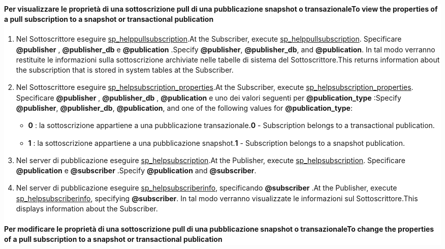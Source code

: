 #### <a name="to-view-the-properties-of-a-pull-subscription-to-a-snapshot-or-transactional-publication"></a><span data-ttu-id="b2dab-132">Per visualizzare le proprietà di una sottoscrizione pull di una pubblicazione snapshot o transazionale</span><span class="sxs-lookup"><span data-stu-id="b2dab-132">To view the properties of a pull subscription to a snapshot or transactional publication</span></span>  
  
1.  <span data-ttu-id="b2dab-133">Nel Sottoscrittore eseguire [sp_helppullsubscription](/sql/relational-databases/system-stored-procedures/sp-helppullsubscription-transact-sql).</span><span class="sxs-lookup"><span data-stu-id="b2dab-133">At the Subscriber, execute [sp_helppullsubscription](/sql/relational-databases/system-stored-procedures/sp-helppullsubscription-transact-sql).</span></span> <span data-ttu-id="b2dab-134">Specificare **@publisher** , **@publisher_db** e **@publication** .</span><span class="sxs-lookup"><span data-stu-id="b2dab-134">Specify **@publisher**, **@publisher_db**, and **@publication**.</span></span> <span data-ttu-id="b2dab-135">In tal modo verranno restituite le informazioni sulla sottoscrizione archiviate nelle tabelle di sistema del Sottoscrittore.</span><span class="sxs-lookup"><span data-stu-id="b2dab-135">This returns information about the subscription that is stored in system tables at the Subscriber.</span></span>  
  
2.  <span data-ttu-id="b2dab-136">Nel Sottoscrittore eseguire [sp_helpsubscription_properties](/sql/relational-databases/system-stored-procedures/sp-helpsubscription-properties-transact-sql).</span><span class="sxs-lookup"><span data-stu-id="b2dab-136">At the Subscriber, execute [sp_helpsubscription_properties](/sql/relational-databases/system-stored-procedures/sp-helpsubscription-properties-transact-sql).</span></span> <span data-ttu-id="b2dab-137">Specificare **@publisher** , **@publisher_db** , **@publication** e uno dei valori seguenti per **@publication_type** :</span><span class="sxs-lookup"><span data-stu-id="b2dab-137">Specify **@publisher**, **@publisher_db**, **@publication**, and one of the following values for **@publication_type**:</span></span>  
  
    -   <span data-ttu-id="b2dab-138">**0** : la sottoscrizione appartiene a una pubblicazione transazionale.</span><span class="sxs-lookup"><span data-stu-id="b2dab-138">**0** - Subscription belongs to a transactional publication.</span></span>  
  
    -   <span data-ttu-id="b2dab-139">**1** : la sottoscrizione appartiene a una pubblicazione snapshot.</span><span class="sxs-lookup"><span data-stu-id="b2dab-139">**1** - Subscription belongs to a snapshot publication.</span></span>  
  
3.  <span data-ttu-id="b2dab-140">Nel server di pubblicazione eseguire [sp_helpsubscription](/sql/relational-databases/system-stored-procedures/sp-helpsubscription-transact-sql).</span><span class="sxs-lookup"><span data-stu-id="b2dab-140">At the Publisher, execute [sp_helpsubscription](/sql/relational-databases/system-stored-procedures/sp-helpsubscription-transact-sql).</span></span> <span data-ttu-id="b2dab-141">Specificare **@publication** e **@subscriber** .</span><span class="sxs-lookup"><span data-stu-id="b2dab-141">Specify **@publication** and **@subscriber**.</span></span>  
  
4.  <span data-ttu-id="b2dab-142">Nel server di pubblicazione eseguire [sp_helpsubscriberinfo](/sql/relational-databases/system-stored-procedures/sp-helpsubscriberinfo-transact-sql), specificando **@subscriber** .</span><span class="sxs-lookup"><span data-stu-id="b2dab-142">At the Publisher, execute [sp_helpsubscriberinfo](/sql/relational-databases/system-stored-procedures/sp-helpsubscriberinfo-transact-sql), specifying **@subscriber**.</span></span> <span data-ttu-id="b2dab-143">In tal modo verranno visualizzate le informazioni sul Sottoscrittore.</span><span class="sxs-lookup"><span data-stu-id="b2dab-143">This displays information about the Subscriber.</span></span>  
  
#### <a name="to-change-the-properties-of-a-pull-subscription-to-a-snapshot-or-transactional-publication"></a><span data-ttu-id="b2dab-144">Per modificare le proprietà di una sottoscrizione pull di una pubblicazione snapshot o transazionale</span><span class="sxs-lookup"><span data-stu-id="b2dab-144">To change the properties of a pull subscription to a snapshot or transactional publication</span></span>  
  